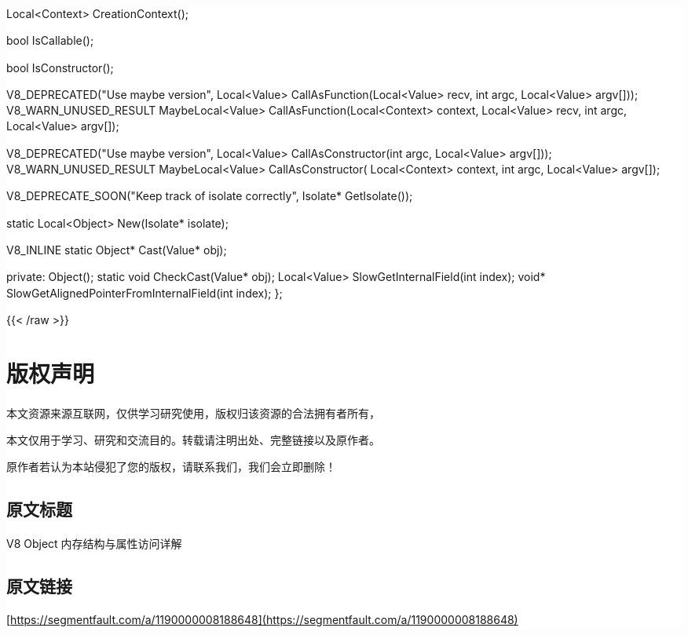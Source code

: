    Local&lt;Context&gt; CreationContext();
 
   bool IsCallable();
 
   bool IsConstructor();
 
   V8_DEPRECATED("Use maybe version",
                 Local&lt;Value&gt; CallAsFunction(Local&lt;Value&gt; recv, int argc,
                                             Local&lt;Value&gt; argv[]));
   V8_WARN_UNUSED_RESULT MaybeLocal&lt;Value&gt; CallAsFunction(Local&lt;Context&gt; context,
                                                          Local&lt;Value&gt; recv,
                                                          int argc,
                                                          Local&lt;Value&gt; argv[]);
 
   V8_DEPRECATED("Use maybe version",
                 Local&lt;Value&gt; CallAsConstructor(int argc, Local&lt;Value&gt; argv[]));
   V8_WARN_UNUSED_RESULT MaybeLocal&lt;Value&gt; CallAsConstructor(
       Local&lt;Context&gt; context, int argc, Local&lt;Value&gt; argv[]);
 
   V8_DEPRECATE_SOON("Keep track of isolate correctly", Isolate* GetIsolate());
 
   static Local&lt;Object&gt; New(Isolate* isolate);
 
   V8_INLINE static Object* Cast(Value* obj);
 
  private:
   Object();
   static void CheckCast(Value* obj);
   Local&lt;Value&gt; SlowGetInternalField(int index);
   void* SlowGetAlignedPointerFromInternalField(int index);
 };</code></pre>

                
{{< /raw >}}

# 版权声明
本文资源来源互联网，仅供学习研究使用，版权归该资源的合法拥有者所有，

本文仅用于学习、研究和交流目的。转载请注明出处、完整链接以及原作者。

原作者若认为本站侵犯了您的版权，请联系我们，我们会立即删除！

## 原文标题
V8 Object 内存结构与属性访问详解

## 原文链接
[https://segmentfault.com/a/1190000008188648](https://segmentfault.com/a/1190000008188648)

